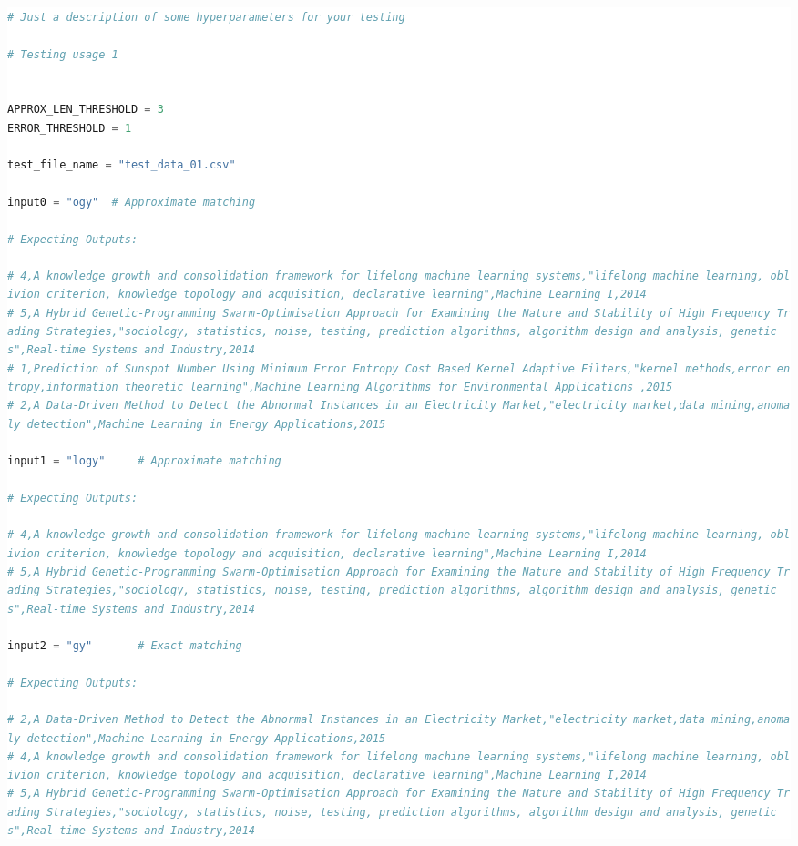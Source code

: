 ```python
# Just a description of some hyperparameters for your testing

# Testing usage 1


APPROX_LEN_THRESHOLD = 3
ERROR_THRESHOLD = 1

test_file_name = "test_data_01.csv"

input0 = "ogy"	# Approximate matching

# Expecting Outputs:

# 4,A knowledge growth and consolidation framework for lifelong machine learning systems,"lifelong machine learning, oblivion criterion, knowledge topology and acquisition, declarative learning",Machine Learning I,2014
# 5,A Hybrid Genetic-Programming Swarm-Optimisation Approach for Examining the Nature and Stability of High Frequency Trading Strategies,"sociology, statistics, noise, testing, prediction algorithms, algorithm design and analysis, genetics",Real-time Systems and Industry,2014
# 1,Prediction of Sunspot Number Using Minimum Error Entropy Cost Based Kernel Adaptive Filters,"kernel methods,error entropy,information theoretic learning",Machine Learning Algorithms for Environmental Applications ,2015
# 2,A Data-Driven Method to Detect the Abnormal Instances in an Electricity Market,"electricity market,data mining,anomaly detection",Machine Learning in Energy Applications,2015

input1 = "logy"		# Approximate matching

# Expecting Outputs:

# 4,A knowledge growth and consolidation framework for lifelong machine learning systems,"lifelong machine learning, oblivion criterion, knowledge topology and acquisition, declarative learning",Machine Learning I,2014
# 5,A Hybrid Genetic-Programming Swarm-Optimisation Approach for Examining the Nature and Stability of High Frequency Trading Strategies,"sociology, statistics, noise, testing, prediction algorithms, algorithm design and analysis, genetics",Real-time Systems and Industry,2014

input2 = "gy"		# Exact matching

# Expecting Outputs:

# 2,A Data-Driven Method to Detect the Abnormal Instances in an Electricity Market,"electricity market,data mining,anomaly detection",Machine Learning in Energy Applications,2015
# 4,A knowledge growth and consolidation framework for lifelong machine learning systems,"lifelong machine learning, oblivion criterion, knowledge topology and acquisition, declarative learning",Machine Learning I,2014
# 5,A Hybrid Genetic-Programming Swarm-Optimisation Approach for Examining the Nature and Stability of High Frequency Trading Strategies,"sociology, statistics, noise, testing, prediction algorithms, algorithm design and analysis, genetics",Real-time Systems and Industry,2014
```
